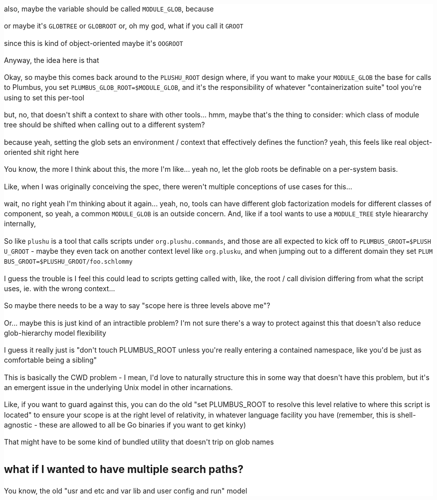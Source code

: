 also, maybe the variable should be called `MODULE_GLOB`, because

or maybe it's `GLOBTREE` or `GLOBROOT` or, oh my god, what if you call it `GROOT`

since this is kind of object-oriented maybe it's `OOGROOT`

Anyway, the idea here is that

Okay, so maybe this comes back around to the `PLUSHU_ROOT` design where, if you want to make your `MODULE_GLOB` the base for calls to Plumbus, you set `PLUMBUS_GLOB_ROOT=$MODULE_GLOB`, and it's the responsibility of whatever "containerization suite" tool you're using to set this per-tool

but, no, that doesn't shift a context to share with other tools... hmm, maybe that's the thing to consider: which class of module tree should be shifted when calling out to a different system?

because yeah, setting the glob sets an environment / context that effectively defines the function? yeah, this feels like real object-oriented shit right here

You know, the more I think about this, the more I'm like... yeah no, let the glob roots be definable on a per-system basis.

Like, when I was originally conceiving the spec, there weren't multiple conceptions of use cases for this...

wait, no right yeah I'm thinking about it again... yeah, no, tools can have different glob factorization models for different classes of component, so yeah, a common `MODULE_GLOB` is an outside concern. And, like if a tool wants to use a `MODULE_TREE` style hieararchy internally,

So like `plushu` is a tool that calls scripts under `org.plushu.commands`, and those are all expected to kick off to `PLUMBUS_GROOT=$PLUSHU_GROOT` - maybe they even tack on another context level like `org.plusku`, and when jumping out to a different domain they set `PLUMBUS_GROOT=$PLUSHU_GROOT/foo.schlommy`

I guess the trouble is I feel this could lead to scripts getting called with, like, the root / call division differing from what the script uses, ie. with the wrong context...

So maybe there needs to be a way to say "scope here is three levels above me"?

Or... maybe this is just kind of an intractible problem? I'm not sure there's a way to protect against this that doesn't also reduce glob-hierarchy model flexibility

I guess it really just is "don't touch PLUMBUS_ROOT unless you're really entering a contained namespace, like you'd be just as comfortable being a sibling"

This is basically the CWD problem - I mean, I'd love to naturally structure this in some way that doesn't have this problem, but it's an emergent issue in the underlying Unix model in other incarnations.

Like, if you want to guard against this, you can do the old "set PLUMBUS_ROOT to resolve this level relative to where this script is located" to ensure your scope is at the right level of relativity, in whatever language facility you have (remember, this is shell-agnostic - these are allowed to all be Go binaries if you want to get kinky)

That might have to be some kind of bundled utility that doesn't trip on glob names

## what if I wanted to have multiple search paths?

You know, the old "usr and etc and var lib and user config and run" model
